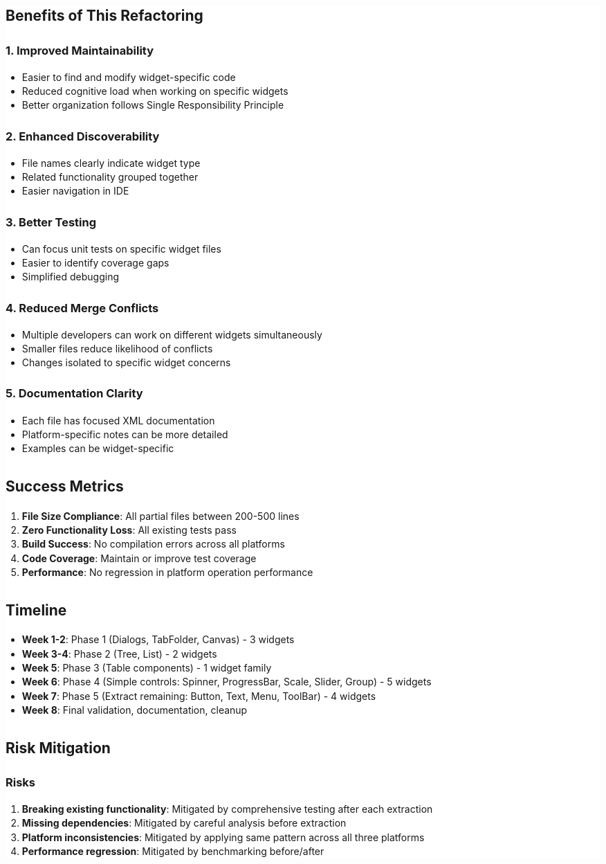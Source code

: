 
## Benefits of This Refactoring

### 1. **Improved Maintainability**
- Easier to find and modify widget-specific code
- Reduced cognitive load when working on specific widgets
- Better organization follows Single Responsibility Principle

### 2. **Enhanced Discoverability**
- File names clearly indicate widget type
- Related functionality grouped together
- Easier navigation in IDE

### 3. **Better Testing**
- Can focus unit tests on specific widget files
- Easier to identify coverage gaps
- Simplified debugging

### 4. **Reduced Merge Conflicts**
- Multiple developers can work on different widgets simultaneously
- Smaller files reduce likelihood of conflicts
- Changes isolated to specific widget concerns

### 5. **Documentation Clarity**
- Each file has focused XML documentation
- Platform-specific notes can be more detailed
- Examples can be widget-specific

## Success Metrics

1. **File Size Compliance**: All partial files between 200-500 lines
2. **Zero Functionality Loss**: All existing tests pass
3. **Build Success**: No compilation errors across all platforms
4. **Code Coverage**: Maintain or improve test coverage
5. **Performance**: No regression in platform operation performance

## Timeline

- **Week 1-2**: Phase 1 (Dialogs, TabFolder, Canvas) - 3 widgets
- **Week 3-4**: Phase 2 (Tree, List) - 2 widgets
- **Week 5**: Phase 3 (Table components) - 1 widget family
- **Week 6**: Phase 4 (Simple controls: Spinner, ProgressBar, Scale, Slider, Group) - 5 widgets
- **Week 7**: Phase 5 (Extract remaining: Button, Text, Menu, ToolBar) - 4 widgets
- **Week 8**: Final validation, documentation, cleanup

## Risk Mitigation

### Risks
1. **Breaking existing functionality**: Mitigated by comprehensive testing after each extraction
2. **Missing dependencies**: Mitigated by careful analysis before extraction
3. **Platform inconsistencies**: Mitigated by applying same pattern across all three platforms
4. **Performance regression**: Mitigated by benchmarking before/after
